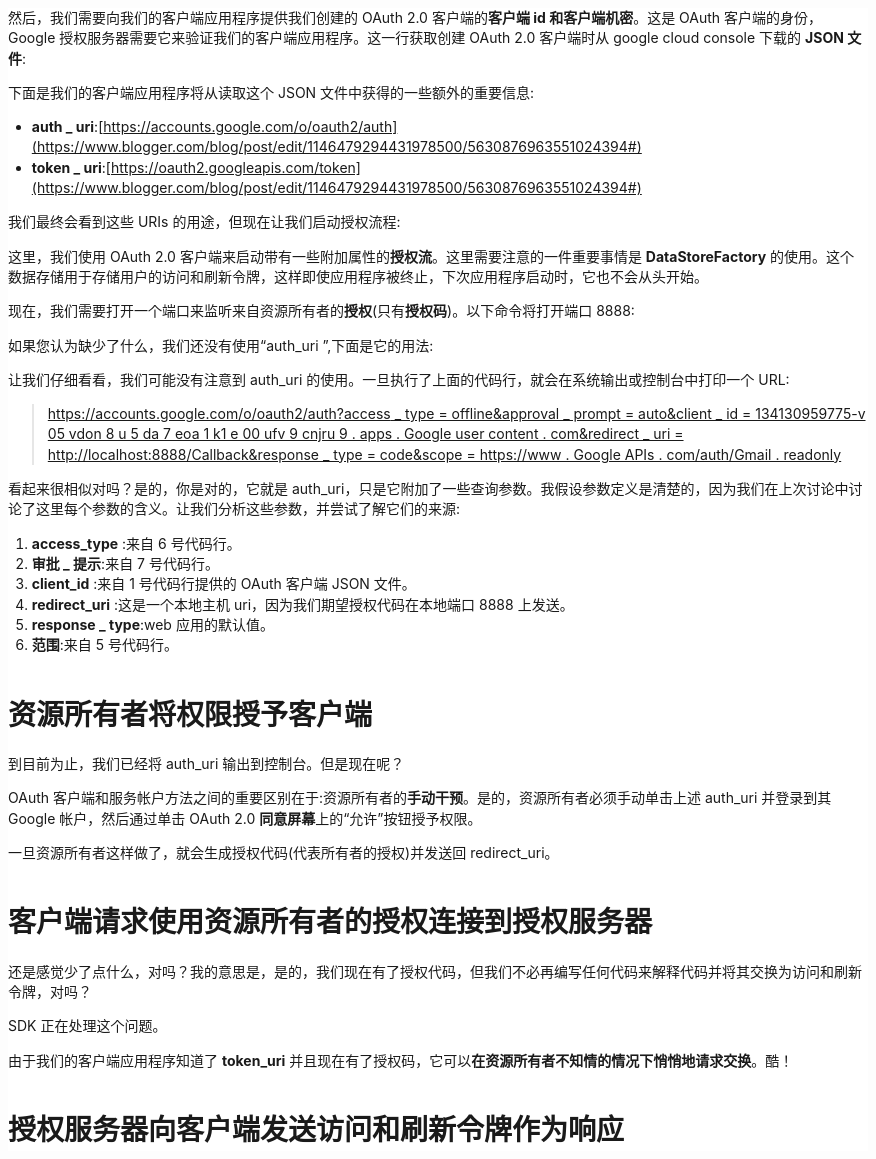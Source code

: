 然后，我们需要向我们的客户端应用程序提供我们创建的 OAuth 2.0 客户端的**客户端 id 和客户端机密**。这是 OAuth 客户端的身份，Google 授权服务器需要它来验证我们的客户端应用程序。这一行获取创建 OAuth 2.0 客户端时从 google cloud console 下载的 **JSON 文件**:

下面是我们的客户端应用程序将从读取这个 JSON 文件中获得的一些额外的重要信息:

*   **auth _ uri**:[https://accounts.google.com/o/oauth2/auth](https://www.blogger.com/blog/post/edit/1146479294431978500/5630876963551024394#)
*   **token _ uri**:[https://oauth2.googleapis.com/token](https://www.blogger.com/blog/post/edit/1146479294431978500/5630876963551024394#)

我们最终会看到这些 URIs 的用途，但现在让我们启动授权流程:

这里，我们使用 OAuth 2.0 客户端来启动带有一些附加属性的**授权流**。这里需要注意的一件重要事情是 **DataStoreFactory** 的使用。这个数据存储用于存储用户的访问和刷新令牌，这样即使应用程序被终止，下次应用程序启动时，它也不会从头开始。

现在，我们需要打开一个端口来监听来自资源所有者的**授权**(只有**授权码**)。以下命令将打开端口 8888:

如果您认为缺少了什么，我们还没有使用“auth_uri ”,下面是它的用法:

让我们仔细看看，我们可能没有注意到 auth_uri 的使用。一旦执行了上面的代码行，就会在系统输出或控制台中打印一个 URL:

> [https://accounts.google.com/o/oauth2/auth?access _ type = offline&approval _ prompt = auto&client _ id = 134130959775-v 05 vdon 8 u 5 da 7 eoa 1 k1 e 00 ufv 9 cnjru 9 . apps . Google user content . com&redirect _ uri = http://localhost:8888/Callback&response _ type = code&scope = https://www . Google APIs . com/auth/Gmail . readonly](https://www.blogger.com/blog/post/edit/1146479294431978500/5630876963551024394#)

看起来很相似对吗？是的，你是对的，它就是 auth_uri，只是它附加了一些查询参数。我假设参数定义是清楚的，因为我们在上次讨论中讨论了这里每个参数的含义。让我们分析这些参数，并尝试了解它们的来源:

1.  **access_type** :来自 6 号代码行。
2.  **审批 _ 提示**:来自 7 号代码行。
3.  **client_id** :来自 1 号代码行提供的 OAuth 客户端 JSON 文件。
4.  **redirect_uri** :这是一个本地主机 uri，因为我们期望授权代码在本地端口 8888 上发送。
5.  **response _ type**:web 应用的默认值。
6.  **范围**:来自 5 号代码行。

# 资源所有者将权限授予客户端

到目前为止，我们已经将 auth_uri 输出到控制台。但是现在呢？

OAuth 客户端和服务帐户方法之间的重要区别在于:资源所有者的**手动干预**。是的，资源所有者必须手动单击上述 auth_uri 并登录到其 Google 帐户，然后通过单击 OAuth 2.0 **同意屏幕**上的“允许”按钮授予权限。

一旦资源所有者这样做了，就会生成授权代码(代表所有者的授权)并发送回 redirect_uri。

# 客户端请求使用资源所有者的授权连接到授权服务器

还是感觉少了点什么，对吗？我的意思是，是的，我们现在有了授权代码，但我们不必再编写任何代码来解释代码并将其交换为访问和刷新令牌，对吗？

SDK 正在处理这个问题。

由于我们的客户端应用程序知道了 **token_uri** 并且现在有了授权码，它可以**在资源所有者不知情的情况下悄悄地请求交换**。酷！

# 授权服务器向客户端发送访问和刷新令牌作为响应
